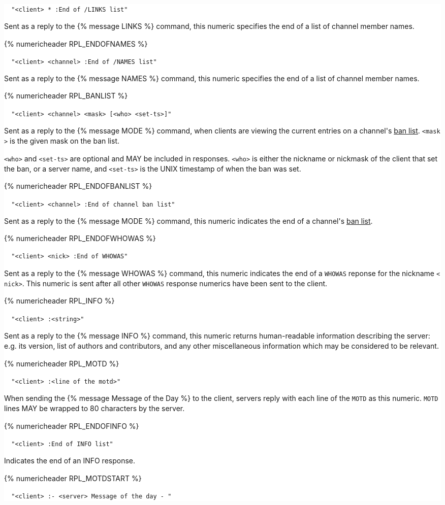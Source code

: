       "<client> * :End of /LINKS list"

Sent as a reply to the {% message LINKS %} command, this numeric specifies the end of a list of channel member names.

{% numericheader RPL_ENDOFNAMES %}

      "<client> <channel> :End of /NAMES list"

Sent as a reply to the {% message NAMES %} command, this numeric specifies the end of a list of channel member names.

{% numericheader RPL_BANLIST %}

      "<client> <channel> <mask> [<who> <set-ts>]"

Sent as a reply to the {% message MODE %} command, when clients are viewing the current entries on a channel's [ban list](#ban-channel-mode). `<mask>` is the given mask on the ban list.

`<who>` and `<set-ts>` are optional and MAY be included in responses. `<who>` is either the nickname or nickmask of the client that set the ban, or a server name, and `<set-ts>` is the UNIX timestamp of when the ban was set.

{% numericheader RPL_ENDOFBANLIST %}

      "<client> <channel> :End of channel ban list"

Sent as a reply to the {% message MODE %} command, this numeric indicates the end of a channel's [ban list](#ban-channel-mode).

{% numericheader RPL_ENDOFWHOWAS %}

      "<client> <nick> :End of WHOWAS"

Sent as a reply to the {% message WHOWAS %} command, this numeric indicates the end of a `WHOWAS` reponse for the nickname `<nick>`. This numeric is sent after all other `WHOWAS` response numerics have been sent to the client.

{% numericheader RPL_INFO %}

      "<client> :<string>"

Sent as a reply to the {% message INFO %} command, this numeric returns human-readable information describing the server: e.g. its version, list of authors and contributors, and any other miscellaneous information which may be considered to be relevant.

{% numericheader RPL_MOTD %}

      "<client> :<line of the motd>"

When sending the {% message Message of the Day %} to the client, servers reply with each line of the `MOTD` as this numeric. `MOTD` lines MAY be wrapped to 80 characters by the server.

{% numericheader RPL_ENDOFINFO %}

      "<client> :End of INFO list"

Indicates the end of an INFO response.

{% numericheader RPL_MOTDSTART %}

      "<client> :- <server> Message of the day - "
